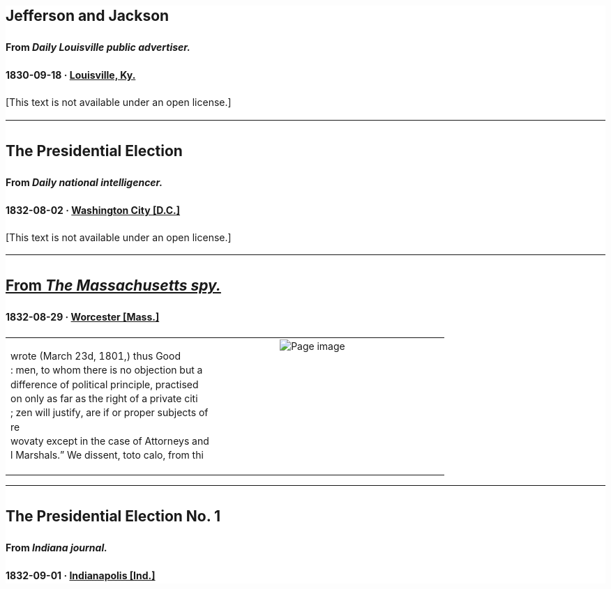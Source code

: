 
## Jefferson and Jackson

#### From _Daily Louisville public advertiser._

#### 1830-09-18 &middot; [Louisville, Ky.](http://dbpedia.org/resource/Louisville%2C_Kentucky)

[This text is not available under an open license.]

---

## The Presidential Election

#### From _Daily national intelligencer._

#### 1832-08-02 &middot; [Washington City [D.C.]](http://dbpedia.org/resource/Washington%2C_D.C.)

[This text is not available under an open license.]

---

## [From _The Massachusetts spy._](https://www.loc.gov/resource/sn83021207/1832-08-29/ed-1/?sp=2)

#### 1832-08-29 &middot; [Worcester [Mass.]](http://dbpedia.org/resource/Worcester%2C_Massachusetts)

<table style="width: 100%;"><tr><td style="width: 50%">

  
wrote (March 23d, 1801,) thus Good  
: men, to whom there is no objection but a  
difference of political principle, practised  
on only as far as the right of a private citi­  
; zen will justify, are if or proper subjects of re­  
wovaty except in the case of Attorneys and  
l Marshals.” We dissent, toto calo, from thi
</td><td style="width: 50%; max-height: 75%; margin: auto; display: block;">
<img alt="Page image" src="https://tile.loc.gov/image-services/iiif/service:ndnp:mb:batch_mb_circe_ver01:data:sn83021207:0051717192A:1832082901:0174/pct:31.151438691833665,13.327604244507548,12.242224270949585,3.4075623972500373/!600,600/0/default.jpg"/>
</td>
</tr></table>

---

## The Presidential Election No. 1

#### From _Indiana journal._

#### 1832-09-01 &middot; [Indianapolis [Ind.]](http://dbpedia.org/resource/Indianapolis)
